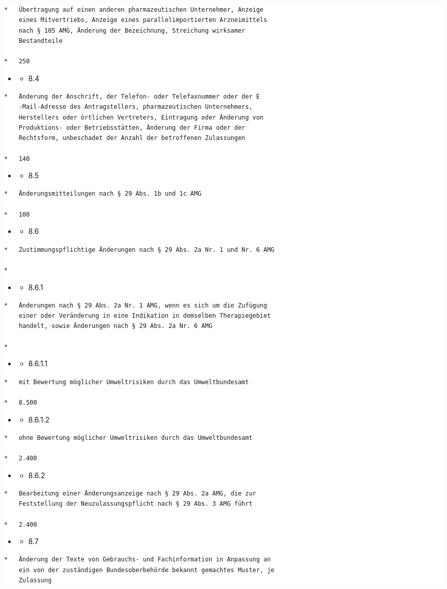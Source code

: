     *   Übertragung auf einen anderen pharmazeutischen Unternehmer, Anzeige
        eines Mitvertriebs, Anzeige eines parallelimportierten Arzneimittels
        nach § 105 AMG, Änderung der Bezeichnung, Streichung wirksamer
        Bestandteile

    *   250


*    *   8.4

    *   Änderung der Anschrift, der Telefon- oder Telefaxnummer oder der E
        -Mail-Adresse des Antragstellers, pharmazeutischen Unternehmers,
        Herstellers oder örtlichen Vertreters, Eintragung oder Änderung von
        Produktions- oder Betriebsstätten, Änderung der Firma oder der
        Rechtsform, unbeschadet der Anzahl der betroffenen Zulassungen

    *   140


*    *   8.5

    *   Änderungsmitteilungen nach § 29 Abs. 1b und 1c AMG

    *   100


*    *   8.6

    *   Zustimmungspflichtige Änderungen nach § 29 Abs. 2a Nr. 1 und Nr. 6 AMG

    *

*    *   8.6.1

    *   Änderungen nach § 29 Abs. 2a Nr. 1 AMG, wenn es sich um die Zufügung
        einer oder Veränderung in eine Indikation in demselben Therapiegebiet
        handelt, sowie Änderungen nach § 29 Abs. 2a Nr. 6 AMG

    *

*    *   8.6.1.1

    *   mit Bewertung möglicher Umweltrisiken durch das Umweltbundesamt

    *   8.500


*    *   8.6.1.2

    *   ohne Bewertung möglicher Umweltrisiken durch das Umweltbundesamt

    *   2.400


*    *   8.6.2

    *   Bearbeitung einer Änderungsanzeige nach § 29 Abs. 2a AMG, die zur
        Feststellung der Neuzulassungspflicht nach § 29 Abs. 3 AMG führt

    *   2.400


*    *   8.7

    *   Änderung der Texte von Gebrauchs- und Fachinformation in Anpassung an
        ein von der zuständigen Bundesoberbehörde bekannt gemachtes Muster, je
        Zulassung
